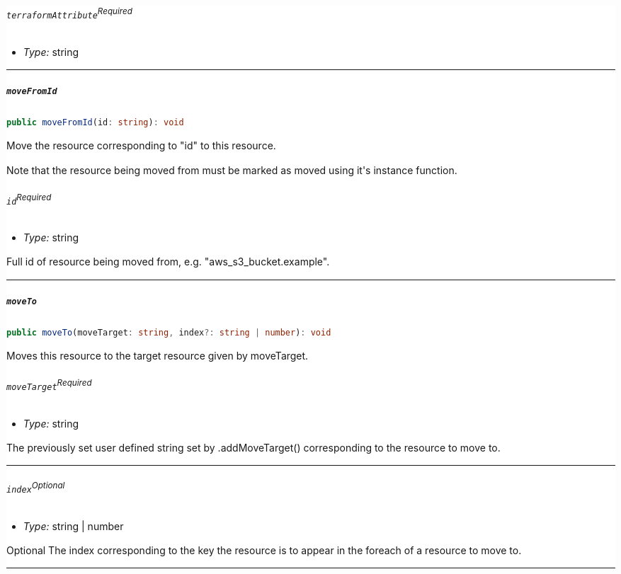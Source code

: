 ###### `terraformAttribute`<sup>Required</sup> <a name="terraformAttribute" id="@cdktf/provider-gitlab.pipelineSchedule.PipelineSchedule.interpolationForAttribute.parameter.terraformAttribute"></a>

- *Type:* string

---

##### `moveFromId` <a name="moveFromId" id="@cdktf/provider-gitlab.pipelineSchedule.PipelineSchedule.moveFromId"></a>

```typescript
public moveFromId(id: string): void
```

Move the resource corresponding to "id" to this resource.

Note that the resource being moved from must be marked as moved using it's instance function.

###### `id`<sup>Required</sup> <a name="id" id="@cdktf/provider-gitlab.pipelineSchedule.PipelineSchedule.moveFromId.parameter.id"></a>

- *Type:* string

Full id of resource being moved from, e.g. "aws_s3_bucket.example".

---

##### `moveTo` <a name="moveTo" id="@cdktf/provider-gitlab.pipelineSchedule.PipelineSchedule.moveTo"></a>

```typescript
public moveTo(moveTarget: string, index?: string | number): void
```

Moves this resource to the target resource given by moveTarget.

###### `moveTarget`<sup>Required</sup> <a name="moveTarget" id="@cdktf/provider-gitlab.pipelineSchedule.PipelineSchedule.moveTo.parameter.moveTarget"></a>

- *Type:* string

The previously set user defined string set by .addMoveTarget() corresponding to the resource to move to.

---

###### `index`<sup>Optional</sup> <a name="index" id="@cdktf/provider-gitlab.pipelineSchedule.PipelineSchedule.moveTo.parameter.index"></a>

- *Type:* string | number

Optional The index corresponding to the key the resource is to appear in the foreach of a resource to move to.

---